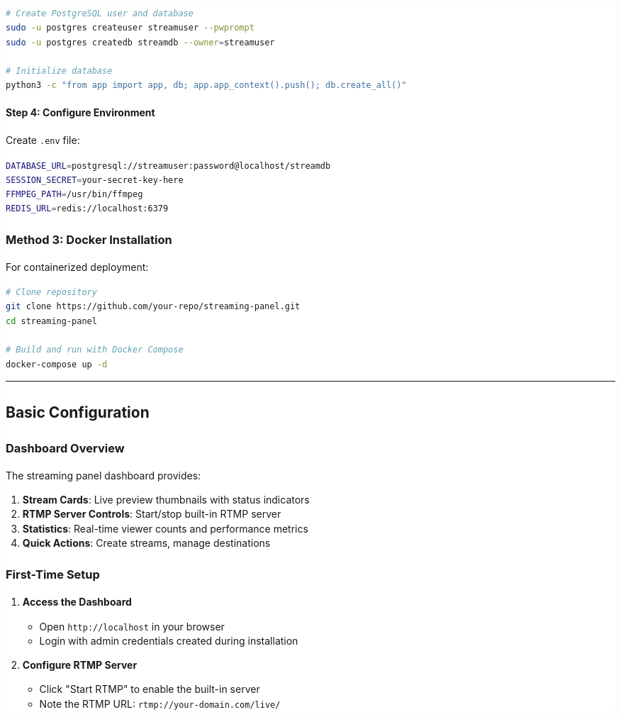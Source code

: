 ```bash
# Create PostgreSQL user and database
sudo -u postgres createuser streamuser --pwprompt
sudo -u postgres createdb streamdb --owner=streamuser

# Initialize database
python3 -c "from app import app, db; app.app_context().push(); db.create_all()"
```

#### Step 4: Configure Environment

Create `.env` file:
```bash
DATABASE_URL=postgresql://streamuser:password@localhost/streamdb
SESSION_SECRET=your-secret-key-here
FFMPEG_PATH=/usr/bin/ffmpeg
REDIS_URL=redis://localhost:6379
```

### Method 3: Docker Installation

For containerized deployment:

```bash
# Clone repository
git clone https://github.com/your-repo/streaming-panel.git
cd streaming-panel

# Build and run with Docker Compose
docker-compose up -d
```

---

## Basic Configuration

### Dashboard Overview

The streaming panel dashboard provides:

1. **Stream Cards**: Live preview thumbnails with status indicators
2. **RTMP Server Controls**: Start/stop built-in RTMP server
3. **Statistics**: Real-time viewer counts and performance metrics
4. **Quick Actions**: Create streams, manage destinations

### First-Time Setup

1. **Access the Dashboard**
   - Open `http://localhost` in your browser
   - Login with admin credentials created during installation

2. **Configure RTMP Server**
   - Click "Start RTMP" to enable the built-in server
   - Note the RTMP URL: `rtmp://your-domain.com/live/`
